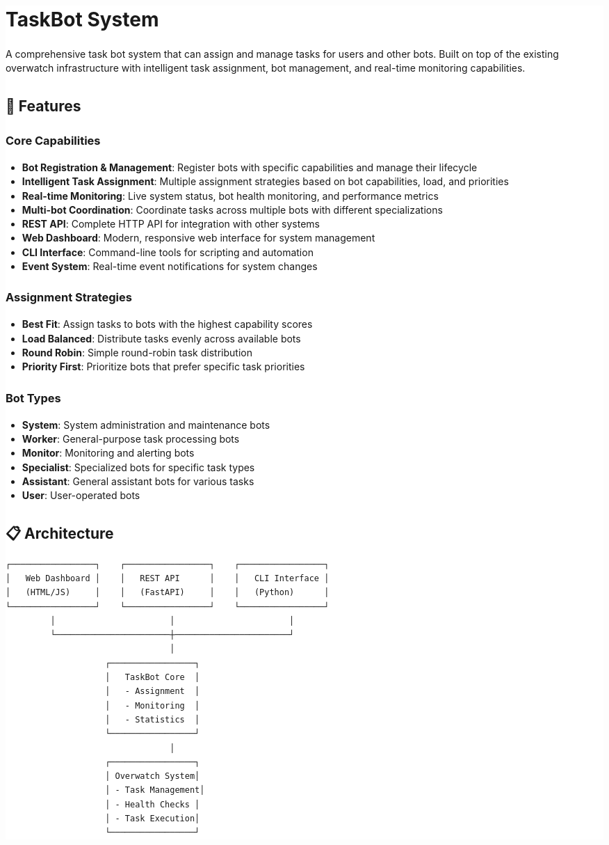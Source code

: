 # TaskBot System

A comprehensive task bot system that can assign and manage tasks for users and other bots. Built on top of the existing overwatch infrastructure with intelligent task assignment, bot management, and real-time monitoring capabilities.

## 🚀 Features

### Core Capabilities
- **Bot Registration & Management**: Register bots with specific capabilities and manage their lifecycle
- **Intelligent Task Assignment**: Multiple assignment strategies based on bot capabilities, load, and priorities
- **Real-time Monitoring**: Live system status, bot health monitoring, and performance metrics
- **Multi-bot Coordination**: Coordinate tasks across multiple bots with different specializations
- **REST API**: Complete HTTP API for integration with other systems
- **Web Dashboard**: Modern, responsive web interface for system management
- **CLI Interface**: Command-line tools for scripting and automation
- **Event System**: Real-time event notifications for system changes

### Assignment Strategies
- **Best Fit**: Assign tasks to bots with the highest capability scores
- **Load Balanced**: Distribute tasks evenly across available bots
- **Round Robin**: Simple round-robin task distribution
- **Priority First**: Prioritize bots that prefer specific task priorities

### Bot Types
- **System**: System administration and maintenance bots
- **Worker**: General-purpose task processing bots
- **Monitor**: Monitoring and alerting bots
- **Specialist**: Specialized bots for specific task types
- **Assistant**: General assistant bots for various tasks
- **User**: User-operated bots

## 📋 Architecture

```
┌─────────────────┐    ┌─────────────────┐    ┌─────────────────┐
│   Web Dashboard │    │   REST API      │    │   CLI Interface │
│   (HTML/JS)     │    │   (FastAPI)     │    │   (Python)      │
└─────────────────┘    └─────────────────┘    └─────────────────┘
         │                       │                       │
         └───────────────────────┼───────────────────────┘
                                 │
                    ┌─────────────────┐
                    │   TaskBot Core  │
                    │   - Assignment  │
                    │   - Monitoring  │
                    │   - Statistics  │
                    └─────────────────┘
                                 │
                    ┌─────────────────┐
                    │ Overwatch System│
                    │ - Task Management│
                    │ - Health Checks │
                    │ - Task Execution│
                    └─────────────────┘
```
